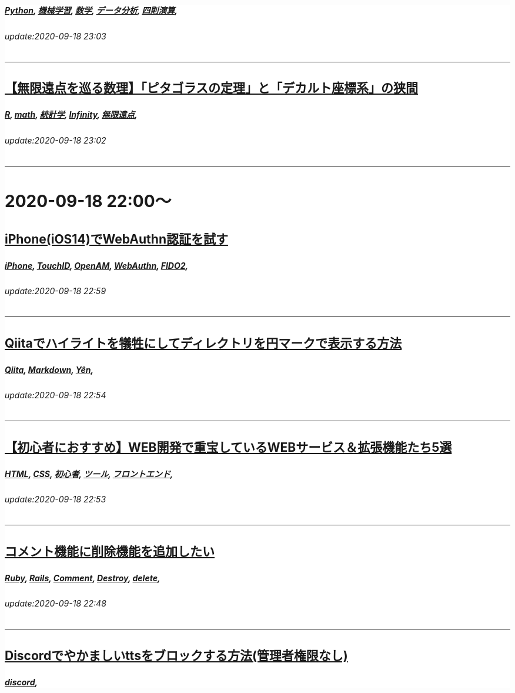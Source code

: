 ##### [Python](https://qiita.com/tags/Python), [機械学習](https://qiita.com/tags/機械学習), [数学](https://qiita.com/tags/数学), [データ分析](https://qiita.com/tags/データ分析), [四則演算](https://qiita.com/tags/四則演算), 
###### update:2020-09-18 23:03
---
## [【無限遠点を巡る数理】「ピタゴラスの定理」と「デカルト座標系」の狭間](https://qiita.com/ochimusha01/items/e27e9cd6aad824043a59)
##### [R](https://qiita.com/tags/R), [math](https://qiita.com/tags/math), [統計学](https://qiita.com/tags/統計学), [Infinity](https://qiita.com/tags/Infinity), [無限遠点](https://qiita.com/tags/無限遠点), 
###### update:2020-09-18 23:02
---




# 2020-09-18 22:00～
## [iPhone(iOS14)でWebAuthn認証を試す](https://qiita.com/tonoki/items/b65be74b195c299bf585)
##### [iPhone](https://qiita.com/tags/iPhone), [TouchID](https://qiita.com/tags/TouchID), [OpenAM](https://qiita.com/tags/OpenAM), [WebAuthn](https://qiita.com/tags/WebAuthn), [FIDO2](https://qiita.com/tags/FIDO2), 
###### update:2020-09-18 22:59
---
## [Qiitaでハイライトを犠牲にしてディレクトリを円マークで表示する方法](https://qiita.com/Q11Q/items/bf8259ef33a3e465cd0a)
##### [Qiita](https://qiita.com/tags/Qiita), [Markdown](https://qiita.com/tags/Markdown), [Yên](https://qiita.com/tags/Yên), 
###### update:2020-09-18 22:54
---
## [【初心者におすすめ】WEB開発で重宝しているWEBサービス＆拡張機能たち5選](https://qiita.com/7note/items/cbb81a69a623648ce87d)
##### [HTML](https://qiita.com/tags/HTML), [CSS](https://qiita.com/tags/CSS), [初心者](https://qiita.com/tags/初心者), [ツール](https://qiita.com/tags/ツール), [フロントエンド](https://qiita.com/tags/フロントエンド), 
###### update:2020-09-18 22:53
---
## [コメント機能に削除機能を追加したい](https://qiita.com/taka_no_okapi/items/fa18ac7a455fc7cdf79a)
##### [Ruby](https://qiita.com/tags/Ruby), [Rails](https://qiita.com/tags/Rails), [Comment](https://qiita.com/tags/Comment), [Destroy](https://qiita.com/tags/Destroy), [delete](https://qiita.com/tags/delete), 
###### update:2020-09-18 22:48
---
## [Discordでやかましいttsをブロックする方法(管理者権限なし)](https://qiita.com/gabanas/items/444abb3c9cd7089c2150)
##### [discord](https://qiita.com/tags/discord), 